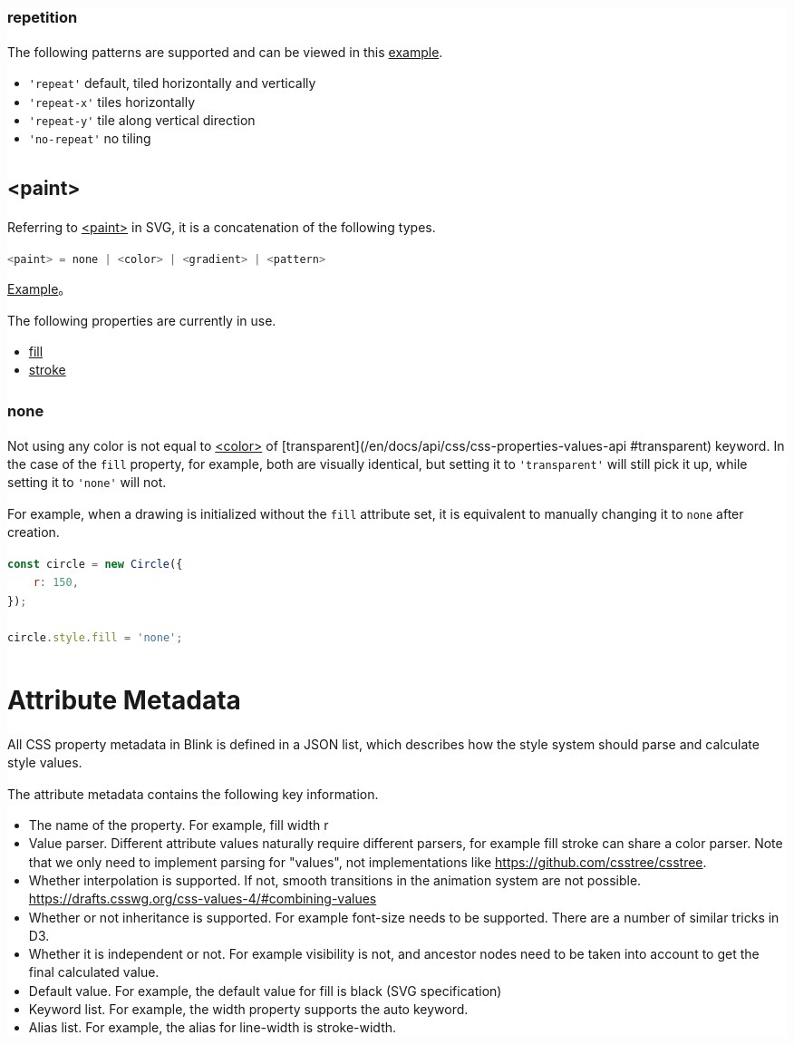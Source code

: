 ### repetition

The following patterns are supported and can be viewed in this [example](/en/examples/style#pattern).

-   `'repeat'` default, tiled horizontally and vertically
-   `'repeat-x'` tiles horizontally
-   `'repeat-y'` tile along vertical direction
-   `'no-repeat'` no tiling

## \<paint\>

Referring to [\<paint\>](https://www.w3.org/TR/SVG/painting.html#SpecifyingPaint) in SVG, it is a concatenation of the following types.

```js
<paint> = none | <color> | <gradient> | <pattern>
```

[Example](/en/examples/style#paint)。

The following properties are currently in use.

-   [fill](/en/docs/api/basic/display-object#fill)
-   [stroke](/en/docs/api/basic/display-object#stroke)

### none

Not using any color is not equal to [\<color\>](/en/docs/api/css/css-properties-values-api#color) of [transparent](/en/docs/api/css/css-properties-values-api #transparent) keyword. In the case of the `fill` property, for example, both are visually identical, but setting it to `'transparent'` will still pick it up, while setting it to `'none'` will not.

For example, when a drawing is initialized without the `fill` attribute set, it is equivalent to manually changing it to `none` after creation.

```js
const circle = new Circle({
    r: 150,
});

circle.style.fill = 'none';
```

# Attribute Metadata

All CSS property metadata in Blink is defined in a JSON list, which describes how the style system should parse and calculate style values.

The attribute metadata contains the following key information.

-   The name of the property. For example, fill width r
-   Value parser. Different attribute values naturally require different parsers, for example fill stroke can share a color parser. Note that we only need to implement parsing for "values", not implementations like https://github.com/csstree/csstree.
-   Whether interpolation is supported. If not, smooth transitions in the animation system are not possible. https://drafts.csswg.org/css-values-4/#combining-values
-   Whether or not inheritance is supported. For example font-size needs to be supported. There are a number of similar tricks in D3.
-   Whether it is independent or not. For example visibility is not, and ancestor nodes need to be taken into account to get the final calculated value.
-   Default value. For example, the default value for fill is black (SVG specification)
-   Keyword list. For example, the width property supports the auto keyword.
-   Alias list. For example, the alias for line-width is stroke-width.
